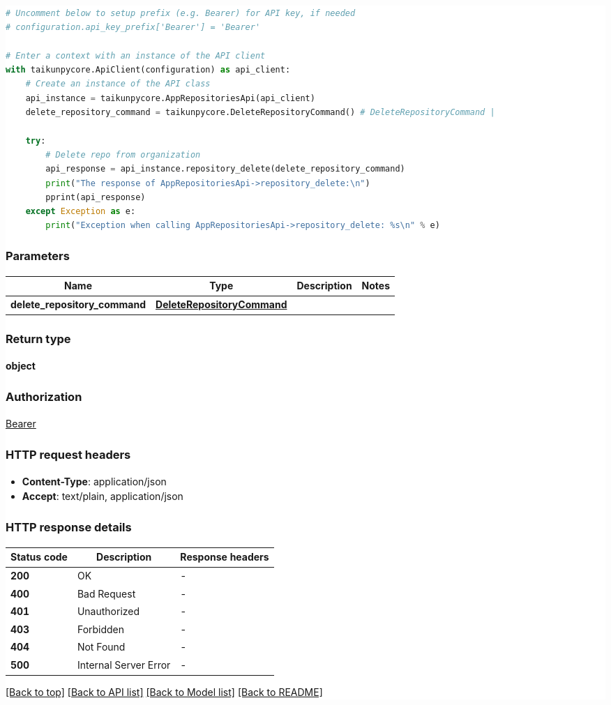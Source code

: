 ```python
# Uncomment below to setup prefix (e.g. Bearer) for API key, if needed
# configuration.api_key_prefix['Bearer'] = 'Bearer'

# Enter a context with an instance of the API client
with taikunpycore.ApiClient(configuration) as api_client:
    # Create an instance of the API class
    api_instance = taikunpycore.AppRepositoriesApi(api_client)
    delete_repository_command = taikunpycore.DeleteRepositoryCommand() # DeleteRepositoryCommand | 

    try:
        # Delete repo from organization
        api_response = api_instance.repository_delete(delete_repository_command)
        print("The response of AppRepositoriesApi->repository_delete:\n")
        pprint(api_response)
    except Exception as e:
        print("Exception when calling AppRepositoriesApi->repository_delete: %s\n" % e)
```



### Parameters


Name | Type | Description  | Notes
------------- | ------------- | ------------- | -------------
 **delete_repository_command** | [**DeleteRepositoryCommand**](DeleteRepositoryCommand.md)|  | 

### Return type

**object**

### Authorization

[Bearer](../README.md#Bearer)

### HTTP request headers

 - **Content-Type**: application/json
 - **Accept**: text/plain, application/json

### HTTP response details

| Status code | Description | Response headers |
|-------------|-------------|------------------|
**200** | OK |  -  |
**400** | Bad Request |  -  |
**401** | Unauthorized |  -  |
**403** | Forbidden |  -  |
**404** | Not Found |  -  |
**500** | Internal Server Error |  -  |

[[Back to top]](#) [[Back to API list]](../README.md#documentation-for-api-endpoints) [[Back to Model list]](../README.md#documentation-for-models) [[Back to README]](../README.md)
